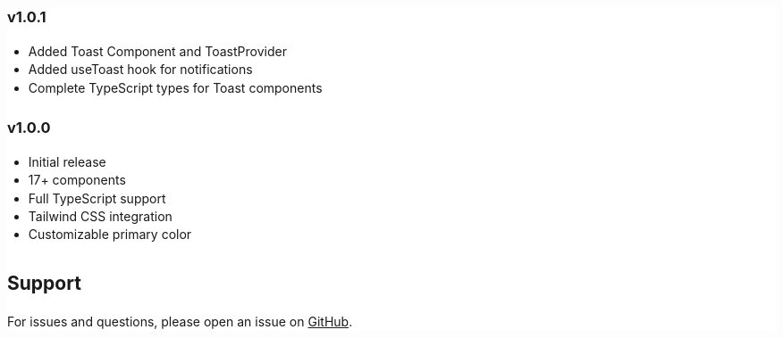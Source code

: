 ### v1.0.1

- Added Toast Component and ToastProvider
- Added useToast hook for notifications
- Complete TypeScript types for Toast components

### v1.0.0

- Initial release
- 17+ components
- Full TypeScript support
- Tailwind CSS integration
- Customizable primary color

## Support

For issues and questions, please open an issue on [GitHub](https://github.com/your-username/@iamrraj/drk-ui-components/issues).
